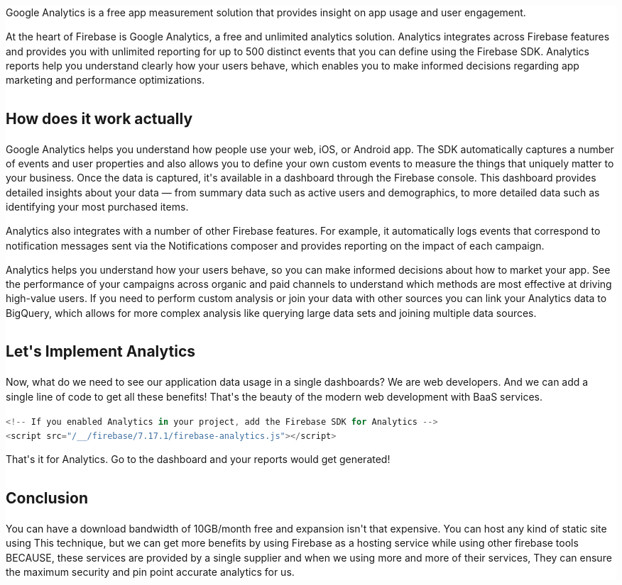 Google Analytics is a free app measurement solution that provides insight on app usage and user engagement.

At the heart of Firebase is Google Analytics, a free and unlimited analytics solution. Analytics integrates across Firebase features and provides you with unlimited reporting for up to 500 distinct events that you can define using the Firebase SDK. Analytics reports help you understand clearly how your users behave, which enables you to make informed decisions regarding app marketing and performance optimizations.

## How does it work actually

Google Analytics helps you understand how people use your web, iOS, or Android app. The SDK automatically captures a number of events and user properties and also allows you to define your own custom events to measure the things that uniquely matter to your business. Once the data is captured, it's available in a dashboard through the Firebase console. This dashboard provides detailed insights about your data — from summary data such as active users and demographics, to more detailed data such as identifying your most purchased items.

Analytics also integrates with a number of other Firebase features. For example, it automatically logs events that correspond to notification messages sent via the Notifications composer and provides reporting on the impact of each campaign.

Analytics helps you understand how your users behave, so you can make informed decisions about how to market your app. See the performance of your campaigns across organic and paid channels to understand which methods are most effective at driving high-value users. If you need to perform custom analysis or join your data with other sources you can link your Analytics data to BigQuery, which allows for more complex analysis like querying large data sets and joining multiple data sources.

## Let's Implement Analytics

Now, what do we need to see our application data usage in a single dashboards? We are web developers. And we can add a single line of code to get all these benefits! That's the beauty of the modern web development with BaaS services.

```js
<!-- If you enabled Analytics in your project, add the Firebase SDK for Analytics -->
<script src="/__/firebase/7.17.1/firebase-analytics.js"></script>
```

That's it for Analytics. Go to the dashboard and your reports would get generated!

## Conclusion

You can have a download bandwidth of 10GB/month free and expansion isn't that expensive. You can host any kind of static site using This technique, but we can get more benefits by using Firebase as a hosting service while using other firebase tools BECAUSE, these services are provided by a single supplier and when we using more and more of their services, They can ensure the maximum security and pin point accurate analytics for us.
